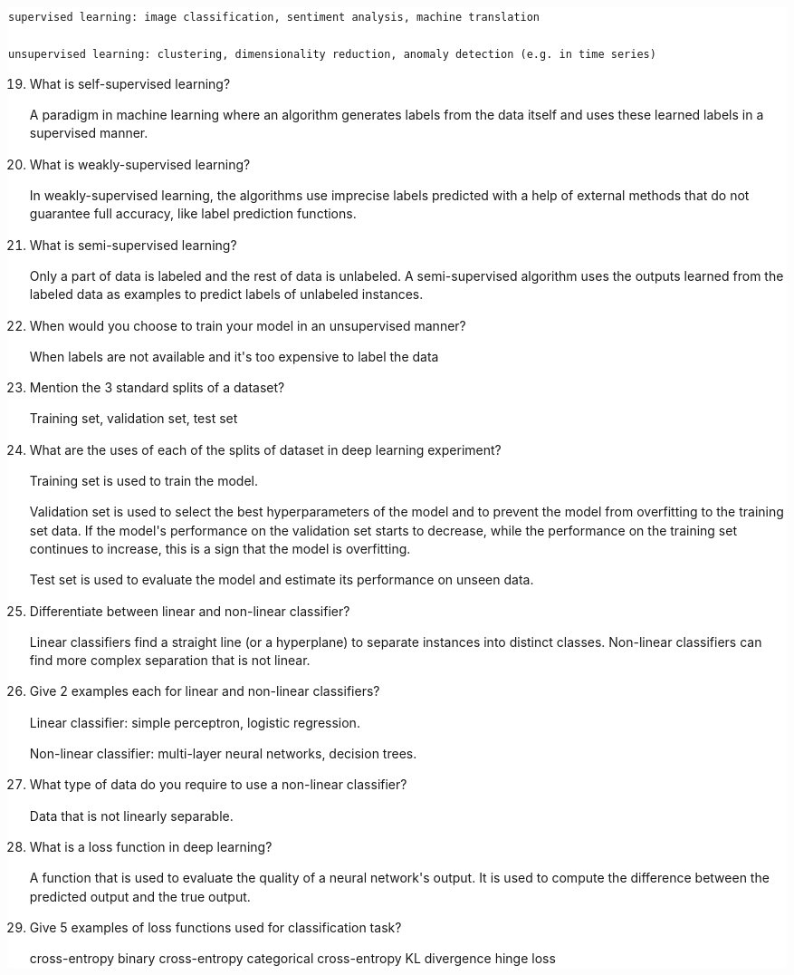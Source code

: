     supervised learning: image classification, sentiment analysis, machine translation

    unsupervised learning: clustering, dimensionality reduction, anomaly detection (e.g. in time series)

19. What is self-supervised learning?

    A paradigm in machine learning where an algorithm generates labels from the data itself and uses these learned labels in a supervised manner.

20. What is weakly-supervised learning?

    In weakly-supervised learning, the algorithms use imprecise labels predicted with a help of external methods that do not guarantee full accuracy, like label prediction functions. 


21. What is semi-supervised learning?

    Only a part of data is labeled and the rest of data is unlabeled. A semi-supervised algorithm uses the outputs learned from the labeled data as examples to predict labels of unlabeled instances.

22. When would you choose to train your model in an unsupervised manner?

    When labels are not available and it's too expensive to label the data 

23. Mention the 3 standard splits of a dataset?

    Training set, validation set, test set

24. What are the uses of each of the splits of dataset in deep learning experiment?

    Training set is used to train the model.

    Validation set is used to select the best hyperparameters of the model and to prevent the model from overfitting to the training set data. If the model's performance on the validation set starts to decrease, while the performance on the training set continues to increase, this is a sign that the model is overfitting.

    Test set is used to evaluate the model and estimate its performance on unseen data.

25. Differentiate between linear and non-linear classifier?

    Linear classifiers find a straight line (or a hyperplane) to separate instances into distinct classes. Non-linear classifiers can find more complex separation that is not linear.

26. Give 2 examples each for linear and non-linear classifiers?

    Linear classifier: simple perceptron, logistic regression.

    Non-linear classifier: multi-layer neural networks, decision trees.

27. What type of data do you require to use a non-linear classifier?

    Data that is not linearly separable.

28. What is a loss function in deep learning?

    A function that is used to evaluate the quality of a neural network's output. It is used to compute the difference between the predicted output and the true output.

29. Give 5 examples of loss functions used for classification task?

    cross-entropy
    binary cross-entropy
    categorical cross-entropy
    KL divergence
    hinge loss
    